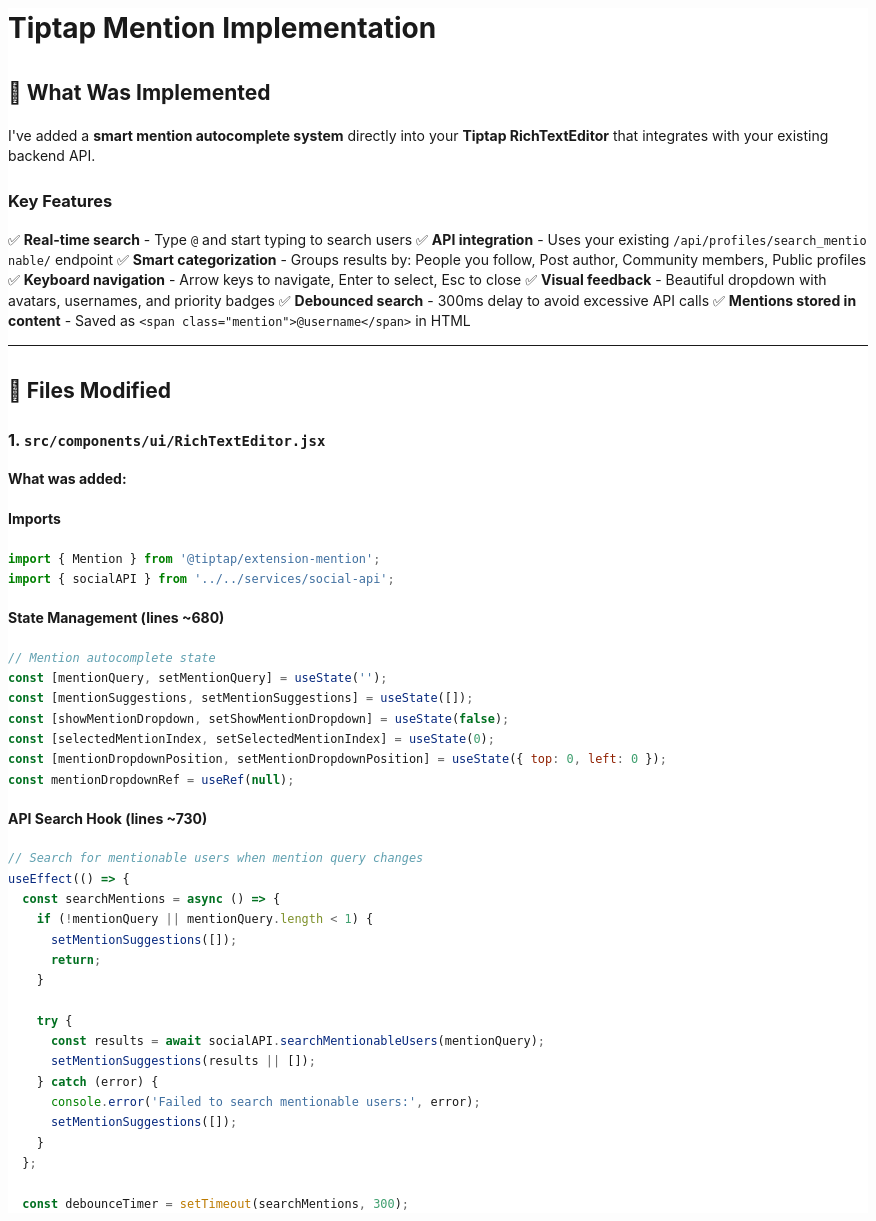 # Tiptap Mention Implementation

## 🎯 What Was Implemented

I've added a **smart mention autocomplete system** directly into your **Tiptap RichTextEditor** that integrates with your existing backend API.

### Key Features

✅ **Real-time search** - Type `@` and start typing to search users
✅ **API integration** - Uses your existing `/api/profiles/search_mentionable/` endpoint
✅ **Smart categorization** - Groups results by: People you follow, Post author, Community members, Public profiles
✅ **Keyboard navigation** - Arrow keys to navigate, Enter to select, Esc to close
✅ **Visual feedback** - Beautiful dropdown with avatars, usernames, and priority badges
✅ **Debounced search** - 300ms delay to avoid excessive API calls
✅ **Mentions stored in content** - Saved as `<span class="mention">@username</span>` in HTML

---

## 📁 Files Modified

### 1. `src/components/ui/RichTextEditor.jsx`

**What was added:**

#### Imports
```javascript
import { Mention } from '@tiptap/extension-mention';
import { socialAPI } from '../../services/social-api';
```

#### State Management (lines ~680)
```javascript
// Mention autocomplete state
const [mentionQuery, setMentionQuery] = useState('');
const [mentionSuggestions, setMentionSuggestions] = useState([]);
const [showMentionDropdown, setShowMentionDropdown] = useState(false);
const [selectedMentionIndex, setSelectedMentionIndex] = useState(0);
const [mentionDropdownPosition, setMentionDropdownPosition] = useState({ top: 0, left: 0 });
const mentionDropdownRef = useRef(null);
```

#### API Search Hook (lines ~730)
```javascript
// Search for mentionable users when mention query changes
useEffect(() => {
  const searchMentions = async () => {
    if (!mentionQuery || mentionQuery.length < 1) {
      setMentionSuggestions([]);
      return;
    }

    try {
      const results = await socialAPI.searchMentionableUsers(mentionQuery);
      setMentionSuggestions(results || []);
    } catch (error) {
      console.error('Failed to search mentionable users:', error);
      setMentionSuggestions([]);
    }
  };

  const debounceTimer = setTimeout(searchMentions, 300);
```
